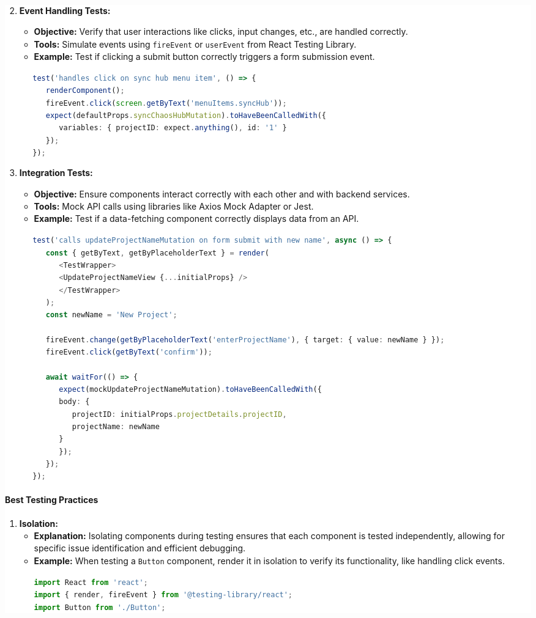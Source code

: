 2. **Event Handling Tests:**
   - **Objective:** Verify that user interactions like clicks, input changes, etc., are handled correctly.
   - **Tools:** Simulate events using `fireEvent` or `userEvent` from React Testing Library.
   - **Example:** Test if clicking a submit button correctly triggers a form submission event.

   ```typescript
      test('handles click on sync hub menu item', () => {
         renderComponent();
         fireEvent.click(screen.getByText('menuItems.syncHub'));
         expect(defaultProps.syncChaosHubMutation).toHaveBeenCalledWith({
            variables: { projectID: expect.anything(), id: '1' }
         });
      });

   ```

3. **Integration Tests:**
   - **Objective:** Ensure components interact correctly with each other and with backend services.
   - **Tools:** Mock API calls using libraries like Axios Mock Adapter or Jest.
   - **Example:** Test if a data-fetching component correctly displays data from an API.
   
   ```typescript
      test('calls updateProjectNameMutation on form submit with new name', async () => {
         const { getByText, getByPlaceholderText } = render(
            <TestWrapper>
            <UpdateProjectNameView {...initialProps} />
            </TestWrapper>
         );
         const newName = 'New Project';

         fireEvent.change(getByPlaceholderText('enterProjectName'), { target: { value: newName } });
         fireEvent.click(getByText('confirm'));

         await waitFor(() => {
            expect(mockUpdateProjectNameMutation).toHaveBeenCalledWith({
            body: {
               projectID: initialProps.projectDetails.projectID,
               projectName: newName
            }
            });
         });
      });
   ```


#### Best Testing Practices

1. **Isolation:**
   - **Explanation:** Isolating components during testing ensures that each component is tested independently, allowing for specific issue identification and efficient debugging.
   - **Example:** When testing a `Button` component, render it in isolation to verify its functionality, like handling click events.
     ```typescript
     import React from 'react';
     import { render, fireEvent } from '@testing-library/react';
     import Button from './Button';
